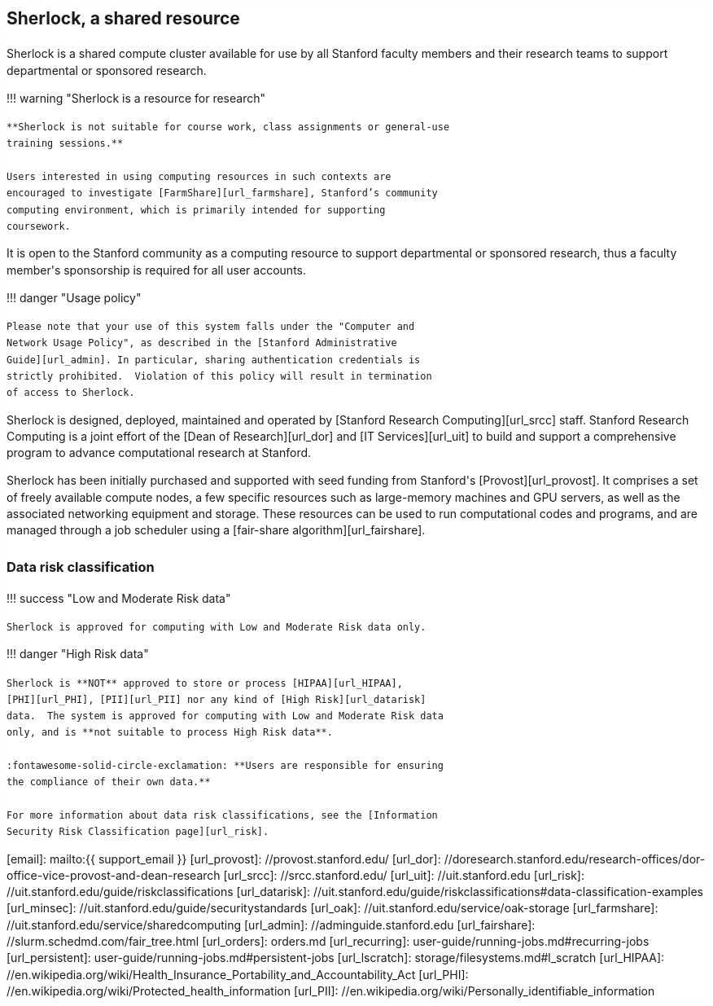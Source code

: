 ## Sherlock, a shared resource

Sherlock is a shared compute cluster available for use by all Stanford faculty
members and their research teams to support departmental or sponsored research.

!!! warning "Sherlock is a resource for research"

    **Sherlock is not suitable for course work, class assignments or general-use
    training sessions.**

    Users interested in using computing resources in such contexts are
    encouraged to investigate [FarmShare][url_farmshare], Stanford’s community
    computing environment, which is primarily intended for supporting
    coursework.

It is open to the Stanford community as a computing resource to support
departmental or sponsored research, thus a faculty member's sponsorship is
required for all user accounts.

!!! danger "Usage policy"

    Please note that your use of this system falls under the "Computer and
    Network Usage Policy", as described in the [Stanford Administrative
    Guide][url_admin]. In particular, sharing authentication credentials is
    strictly prohibited.  Violation of this policy will result in termination
    of access to Sherlock.


Sherlock is designed, deployed, maintained and operated by [Stanford Research
Computing][url_srcc] staff. Stanford Research Computing is a joint effort of
the [Dean of Research][url_dor] and [IT Services][url_uit] to build and support
a comprehensive program to advance computational research at Stanford.

Sherlock has been initially purchased and supported with seed funding from
Stanford's [Provost][url_provost]. It comprises a set of freely available
compute nodes, a few specific resources such as large-memory machines and GPU
servers, as well as the associated networking equipment and storage.  These
resources can be used to run computational codes and programs, and are managed
through a job scheduler using a [fair-share algorithm][url_fairshare].

### Data risk classification

!!! success "Low and Moderate Risk data"

    Sherlock is approved for computing with Low and Moderate Risk data only.

!!! danger "High Risk data"

    Sherlock is **NOT** approved to store or process [HIPAA][url_HIPAA],
    [PHI][url_PHI], [PII][url_PII] nor any kind of [High Risk][url_datarisk]
    data.  The system is approved for computing with Low and Moderate Risk data
    only, and is **not suitable to process High Risk data**.

    :fontawesome-solid-circle-exclamation: **Users are responsible for ensuring
    the compliance of their own data.**

    For more information about data risk classifications, see the [Information
    Security Risk Classification page][url_risk].


[comment]: #  (link URLs -----------------------------------------------------)
[email]:          mailto:{{ support_email }}
[url_provost]:    //provost.stanford.edu/
[url_dor]:        //doresearch.stanford.edu/research-offices/dor-office-vice-provost-and-dean-research
[url_srcc]:       //srcc.stanford.edu/
[url_uit]:        //uit.stanford.edu
[url_risk]:       //uit.stanford.edu/guide/riskclassifications
[url_datarisk]:   //uit.stanford.edu/guide/riskclassifications#data-classification-examples
[url_minsec]:     //uit.stanford.edu/guide/securitystandards
[url_oak]:        //uit.stanford.edu/service/oak-storage
[url_farmshare]:  //uit.stanford.edu/service/sharedcomputing
[url_admin]:      //adminguide.stanford.edu
[url_fairshare]:  //slurm.schedmd.com/fair_tree.html
[url_orders]:     orders.md
[url_recurring]:  user-guide/running-jobs.md#recurring-jobs
[url_persistent]: user-guide/running-jobs.md#persistent-jobs
[url_lscratch]:   storage/filesystems.md#l_scratch
[url_HIPAA]: //en.wikipedia.org/wiki/Health_Insurance_Portability_and_Accountability_Act
[url_PHI]:   //en.wikipedia.org/wiki/Protected_health_information
[url_PII]:   //en.wikipedia.org/wiki/Personally_identifiable_information